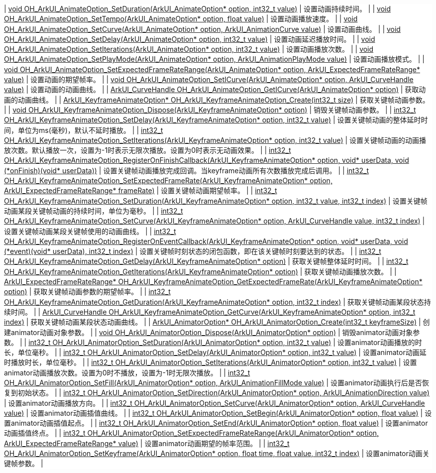 | [void OH_ArkUI_AnimateOption_SetDuration(ArkUI_AnimateOption* option, int32_t value)](#oh_arkui_animateoption_setduration) | 设置动画持续时间。 |
| [void OH_ArkUI_AnimateOption_SetTempo(ArkUI_AnimateOption* option, float value)](#oh_arkui_animateoption_settempo) | 设置动画播放速度。 |
| [void OH_ArkUI_AnimateOption_SetCurve(ArkUI_AnimateOption* option, ArkUI_AnimationCurve value)](#oh_arkui_animateoption_setcurve) | 设置动画曲线。 |
| [void OH_ArkUI_AnimateOption_SetDelay(ArkUI_AnimateOption* option, int32_t value)](#oh_arkui_animateoption_setdelay) | 设置动画延迟播放时间。 |
| [void OH_ArkUI_AnimateOption_SetIterations(ArkUI_AnimateOption* option, int32_t value)](#oh_arkui_animateoption_setiterations) | 设置动画播放次数。 |
| [void OH_ArkUI_AnimateOption_SetPlayMode(ArkUI_AnimateOption* option, ArkUI_AnimationPlayMode value)](#oh_arkui_animateoption_setplaymode) | 设置动画播放模式。 |
| [void OH_ArkUI_AnimateOption_SetExpectedFrameRateRange(ArkUI_AnimateOption* option, ArkUI_ExpectedFrameRateRange* value)](#oh_arkui_animateoption_setexpectedframeraterange) | 设置动画的期望帧率。 |
| [void OH_ArkUI_AnimateOption_SetICurve(ArkUI_AnimateOption* option, ArkUI_CurveHandle value)](#oh_arkui_animateoption_seticurve) | 设置动画的动画曲线。 |
| [ArkUI_CurveHandle OH_ArkUI_AnimateOption_GetICurve(ArkUI_AnimateOption* option)](#oh_arkui_animateoption_geticurve) | 获取动画的动画曲线。 |
| [ArkUI_KeyframeAnimateOption* OH_ArkUI_KeyframeAnimateOption_Create(int32_t size)](#oh_arkui_keyframeanimateoption_create) | 获取关键帧动画参数。 |
| [void OH_ArkUI_KeyframeAnimateOption_Dispose(ArkUI_KeyframeAnimateOption* option)](#oh_arkui_keyframeanimateoption_dispose) | 销毁关键帧动画参数。 |
| [int32_t OH_ArkUI_KeyframeAnimateOption_SetDelay(ArkUI_KeyframeAnimateOption* option, int32_t value)](#oh_arkui_keyframeanimateoption_setdelay) | 设置关键帧动画的整体延时时间，单位为ms(毫秒)，默认不延时播放。 |
| [int32_t OH_ArkUI_KeyframeAnimateOption_SetIterations(ArkUI_KeyframeAnimateOption* option, int32_t value)](#oh_arkui_keyframeanimateoption_setiterations) | 设置关键帧动画的动画播放次数。默认播放一次，设置为-1时表示无限次播放。设置为0时表示无动画效果。 |
| [int32_t OH_ArkUI_KeyframeAnimateOption_RegisterOnFinishCallback(ArkUI_KeyframeAnimateOption* option, void* userData, void (\*onFinish)(void* userData))](#oh_arkui_keyframeanimateoption_registeronfinishcallback) | 设置关键帧动画播放完成回调。当keyframe动画所有次数播放完成后调用。 |
| [int32_t OH_ArkUI_KeyframeAnimateOption_SetExpectedFrameRate(ArkUI_KeyframeAnimateOption* option, ArkUI_ExpectedFrameRateRange* frameRate)](#oh_arkui_keyframeanimateoption_setexpectedframerate) | 设置关键帧动画期望帧率。 |
| [int32_t OH_ArkUI_KeyframeAnimateOption_SetDuration(ArkUI_KeyframeAnimateOption* option, int32_t value, int32_t index)](#oh_arkui_keyframeanimateoption_setduration) | 设置关键帧动画某段关键帧动画的持续时间，单位为毫秒。 |
| [int32_t OH_ArkUI_KeyframeAnimateOption_SetCurve(ArkUI_KeyframeAnimateOption* option, ArkUI_CurveHandle value, int32_t index)](#oh_arkui_keyframeanimateoption_setcurve) | 设置关键帧动画某段关键帧使用的动画曲线。 |
| [int32_t OH_ArkUI_KeyframeAnimateOption_RegisterOnEventCallback(ArkUI_KeyframeAnimateOption* option, void* userData, void (\*event)(void* userData), int32_t index)](#oh_arkui_keyframeanimateoption_registeroneventcallback) | 设置关键帧时刻状态的闭包函数，即在该关键帧时刻要达到的状态。 |
| [int32_t OH_ArkUI_KeyframeAnimateOption_GetDelay(ArkUI_KeyframeAnimateOption* option)](#oh_arkui_keyframeanimateoption_getdelay) | 获取关键帧整体延时时间。 |
| [int32_t OH_ArkUI_KeyframeAnimateOption_GetIterations(ArkUI_KeyframeAnimateOption* option)](#oh_arkui_keyframeanimateoption_getiterations) | 获取关键帧动画播放次数。 |
| [ArkUI_ExpectedFrameRateRange* OH_ArkUI_KeyframeAnimateOption_GetExpectedFrameRate(ArkUI_KeyframeAnimateOption* option)](#oh_arkui_keyframeanimateoption_getexpectedframerate) | 获取关键帧动画参数的期望帧率。 |
| [int32_t OH_ArkUI_KeyframeAnimateOption_GetDuration(ArkUI_KeyframeAnimateOption* option, int32_t index)](#oh_arkui_keyframeanimateoption_getduration) | 获取关键帧动画某段状态持续时间。 |
| [ArkUI_CurveHandle OH_ArkUI_KeyframeAnimateOption_GetCurve(ArkUI_KeyframeAnimateOption* option, int32_t index)](#oh_arkui_keyframeanimateoption_getcurve) | 获取关键帧动画某段状态动画曲线。 |
| [ArkUI_AnimatorOption* OH_ArkUI_AnimatorOption_Create(int32_t keyframeSize)](#oh_arkui_animatoroption_create) | 创建animator动画对象参数。 |
| [void OH_ArkUI_AnimatorOption_Dispose(ArkUI_AnimatorOption* option)](#oh_arkui_animatoroption_dispose) | 销毁animator动画对象参数。 |
| [int32_t OH_ArkUI_AnimatorOption_SetDuration(ArkUI_AnimatorOption* option, int32_t value)](#oh_arkui_animatoroption_setduration) | 设置animator动画播放的时长，单位毫秒。 |
| [int32_t OH_ArkUI_AnimatorOption_SetDelay(ArkUI_AnimatorOption* option, int32_t value)](#oh_arkui_animatoroption_setdelay) | 设置animator动画延时播放时长，单位毫秒。 |
| [int32_t OH_ArkUI_AnimatorOption_SetIterations(ArkUI_AnimatorOption* option, int32_t value)](#oh_arkui_animatoroption_setiterations) | 设置animator动画播放次数。设置为0时不播放，设置为-1时无限次播放。 |
| [int32_t OH_ArkUI_AnimatorOption_SetFill(ArkUI_AnimatorOption* option, ArkUI_AnimationFillMode value)](#oh_arkui_animatoroption_setfill) | 设置animator动画执行后是否恢复到初始状态。 |
| [int32_t OH_ArkUI_AnimatorOption_SetDirection(ArkUI_AnimatorOption* option, ArkUI_AnimationDirection value)](#oh_arkui_animatoroption_setdirection) | 设置animator动画播放方向。 |
| [int32_t OH_ArkUI_AnimatorOption_SetCurve(ArkUI_AnimatorOption* option, ArkUI_CurveHandle value)](#oh_arkui_animatoroption_setcurve) | 设置animator动画插值曲线。 |
| [int32_t OH_ArkUI_AnimatorOption_SetBegin(ArkUI_AnimatorOption* option, float value)](#oh_arkui_animatoroption_setbegin) | 设置animator动画插值起点。 |
| [int32_t OH_ArkUI_AnimatorOption_SetEnd(ArkUI_AnimatorOption* option, float value)](#oh_arkui_animatoroption_setend) | 设置animator动画插值终点。 |
| [int32_t OH_ArkUI_AnimatorOption_SetExpectedFrameRateRange(ArkUI_AnimatorOption* option, ArkUI_ExpectedFrameRateRange* value)](#oh_arkui_animatoroption_setexpectedframeraterange) | 设置animator动画期望的帧率范围。 |
| [int32_t OH_ArkUI_AnimatorOption_SetKeyframe(ArkUI_AnimatorOption* option, float time, float value, int32_t index)](#oh_arkui_animatoroption_setkeyframe) | 设置animator动画关键帧参数。 |